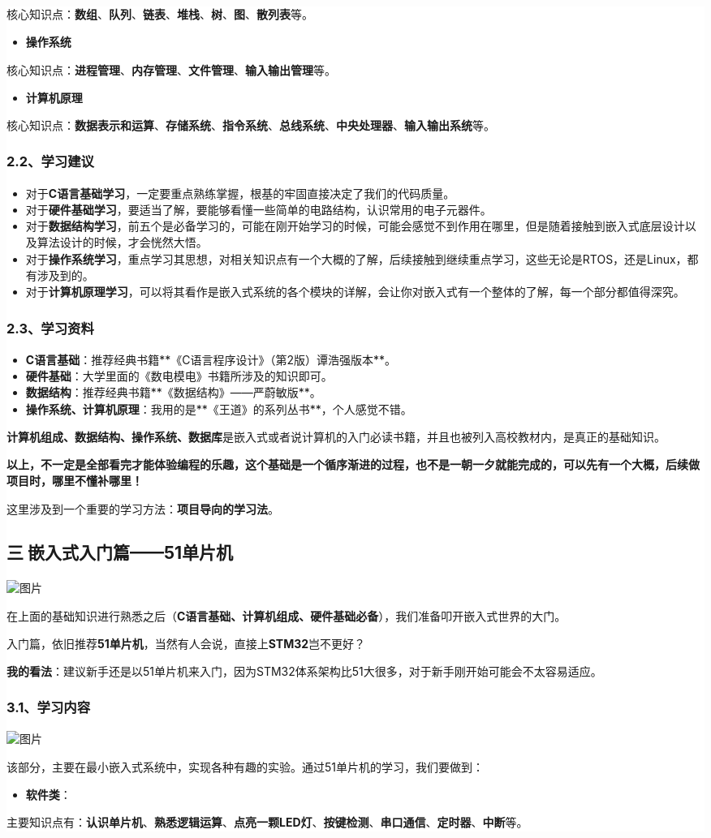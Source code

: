 核心知识点：**数组**、**队列**、**链表**、**堆栈**、**树**、**图**、**散列表**等。

- **操作系统**

核心知识点：**进程管理**、**内存管理**、**文件管理**、**输入输出管理**等。

- **计算机原理**

核心知识点：**数据表示和运算**、**存储系统**、**指令系统**、**总线系统**、**中央处理器**、**输入输出系统**等。



### 2.2、学习建议

- 对于**C语言基础学习**，一定要重点熟练掌握，根基的牢固直接决定了我们的代码质量。
- 对于**硬件基础学习**，要适当了解，要能够看懂一些简单的电路结构，认识常用的电子元器件。
- 对于**数据结构学习**，前五个是必备学习的，可能在刚开始学习的时候，可能会感觉不到作用在哪里，但是随着接触到嵌入式底层设计以及算法设计的时候，才会恍然大悟。
- 对于**操作系统学习**，重点学习其思想，对相关知识点有一个大概的了解，后续接触到继续重点学习，这些无论是RTOS，还是Linux，都有涉及到的。
- 对于**计算机原理学习**，可以将其看作是嵌入式系统的各个模块的详解，会让你对嵌入式有一个整体的了解，每一个部分都值得深究。



### 2.3、学习资料

- **C语言基础**：推荐经典书籍**《C语言程序设计》（第2版）谭浩强版本**。
- **硬件基础**：大学里面的《数电模电》书籍所涉及的知识即可。
- **数据结构**：推荐经典书籍**《数据结构》——严蔚敏版**。
- **操作系统、计算机原理**：我用的是**《王道》的系列丛书**，个人感觉不错。

**计算机组成、数据结构、操作系统、数据库**是嵌入式或者说计算机的入门必读书籍，并且也被列入高校教材内，是真正的基础知识。



**以上，不一定是全部看完才能体验编程的乐趣，这个基础是一个循序渐进的过程，也不是一朝一夕就能完成的，可以先有一个大概，后续做项目时，哪里不懂补哪里！**

这里涉及到一个重要的学习方法：**项目导向的学习法**。



## 三 嵌入式入门篇——51单片机

![图片](https://mmbiz.qpic.cn/mmbiz_png/JqvCQ8UmFgWtGfRpDRCK619193eSatic5CibgrxbYWIW58lC7or58s3YGYYuic5m5I9fuT77X6CboCkJTQ9MuKwXA/640?wxfrom=5&wx_lazy=1&wx_co=1)

在上面的基础知识进行熟悉之后（**C语言基础、计算机组成、硬件基础必备**），我们准备叩开嵌入式世界的大门。

入门篇，依旧推荐**51单片机**，当然有人会说，直接上**STM32**岂不更好？

**我的看法**：建议新手还是以51单片机来入门，因为STM32体系架构比51大很多，对于新手刚开始可能会不太容易适应。



### 3.1、学习内容

![图片](https://mmbiz.qpic.cn/mmbiz_png/JqvCQ8UmFgWtGfRpDRCK619193eSatic5PrSzAHbfjxa23dDqtQRewwjaSmQkrz7rtt64DJJNibb9r7bmic88AV9A/640?wxfrom=5&wx_lazy=1&wx_co=1)

该部分，主要在最小嵌入式系统中，实现各种有趣的实验。通过51单片机的学习，我们要做到：

- **软件类**：

主要知识点有：**认识单片机**、**熟悉逻辑运算**、**点亮一颗LED灯**、**按键检测**、**串口通信**、**定时器**、**中断**等。

